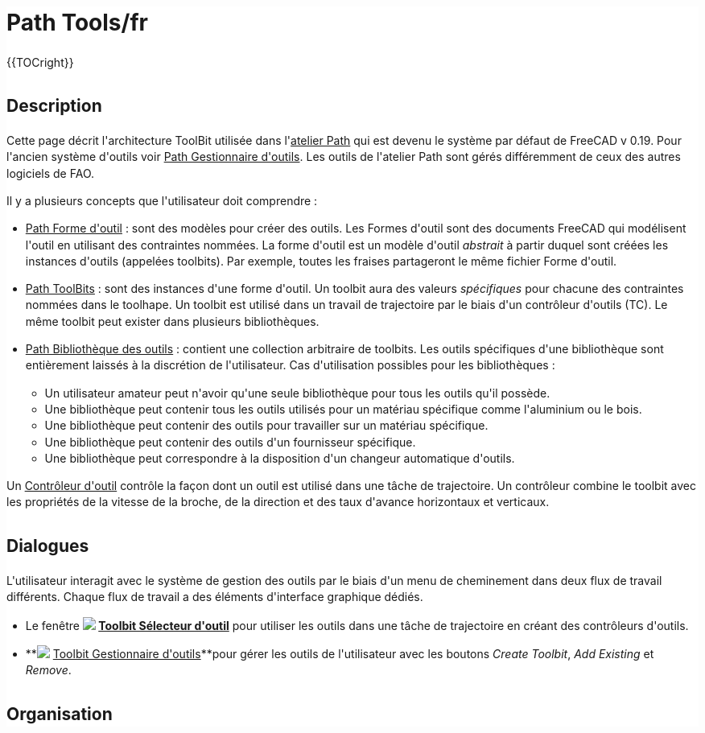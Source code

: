 # Path Tools/fr
 





{{TOCright}}

## Description

Cette page décrit l\'architecture ToolBit utilisée dans l\'[atelier Path](Path_Workbench/fr.md) qui est devenu le système par défaut de FreeCAD v 0.19. Pour l\'ancien système d\'outils voir [Path Gestionnaire d\'outils](Path_ToolLibraryEdit/fr.md). Les outils de l\'atelier Path sont gérés différemment de ceux des autres logiciels de FAO.

Il y a plusieurs concepts que l\'utilisateur doit comprendre :

-   [Path Forme d\'outil](Path_ToolShape/fr.md) : sont des modèles pour créer des outils. Les Formes d\'outil sont des documents FreeCAD qui modélisent l\'outil en utilisant des contraintes nommées. La forme d\'outil est un modèle d\'outil *abstrait* à partir duquel sont créées les instances d\'outils (appelées toolbits). Par exemple, toutes les fraises partageront le même fichier Forme d\'outil.

-   [Path ToolBits](Path_ToolBit/fr.md) : sont des instances d\'une forme d\'outil. Un toolbit aura des valeurs *spécifiques* pour chacune des contraintes nommées dans le toolhape. Un toolbit est utilisé dans un travail de trajectoire par le biais d\'un contrôleur d\'outils (TC). Le même toolbit peut exister dans plusieurs bibliothèques.

-   [Path Bibliothèque des outils](Path_ToolBit_Library/fr.md) : contient une collection arbitraire de toolbits. Les outils spécifiques d\'une bibliothèque sont entièrement laissés à la discrétion de l\'utilisateur. Cas d\'utilisation possibles pour les bibliothèques :
    -   Un utilisateur amateur peut n\'avoir qu\'une seule bibliothèque pour tous les outils qu\'il possède.
    -   Une bibliothèque peut contenir tous les outils utilisés pour un matériau spécifique comme l\'aluminium ou le bois.
    -   Une bibliothèque peut contenir des outils pour travailler sur un matériau spécifique.
    -   Une bibliothèque peut contenir des outils d\'un fournisseur spécifique.
    -   Une bibliothèque peut correspondre à la disposition d\'un changeur automatique d\'outils.

Un [Contrôleur d\'outil](Path_ToolController/fr.md) contrôle la façon dont un outil est utilisé dans une tâche de trajectoire. Un contrôleur combine le toolbit avec les propriétés de la vitesse de la broche, de la direction et des taux d\'avance horizontaux et verticaux.

## Dialogues

L\'utilisateur interagit avec le système de gestion des outils par le biais d\'un menu de cheminement dans deux flux de travail différents. Chaque flux de travail a des éléments d\'interface graphique dédiés.

-   Le fenêtre **<img src="images/Path_ToolBitLibraryOpen.svg" width=24px> [Toolbit Sélecteur d'outil](Path_ToolBitDock/fr.md)** pour utiliser les outils dans une tâche de trajectoire en créant des contrôleurs d\'outils.

-    **<img src="images/Path_ToolBitDock.svg" width=24px> [Toolbit Gestionnaire d'outils](Path_ToolBitLibraryOpen/fr.md)**pour gérer les outils de l\'utilisateur avec les boutons *Create Toolbit*, *Add Existing* et *Remove*.

## Organisation
